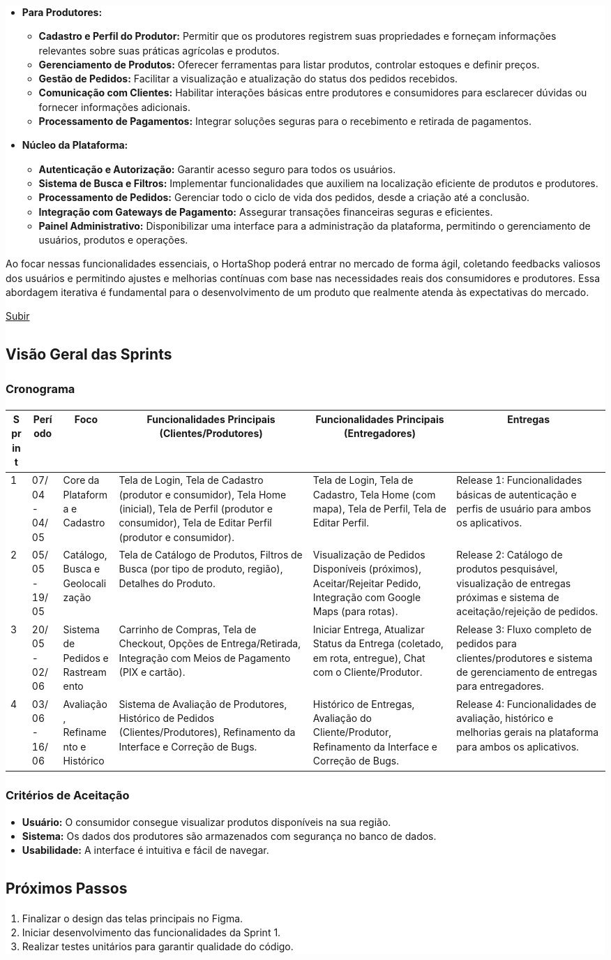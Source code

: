 - **Para Produtores:**
  - **Cadastro e Perfil do Produtor:** Permitir que os produtores registrem suas propriedades e forneçam informações relevantes sobre suas práticas agrícolas e produtos.
  - **Gerenciamento de Produtos:** Oferecer ferramentas para listar produtos, controlar estoques e definir preços.
  - **Gestão de Pedidos:** Facilitar a visualização e atualização do status dos pedidos recebidos.
  - **Comunicação com Clientes:** Habilitar interações básicas entre produtores e consumidores para esclarecer dúvidas ou fornecer informações adicionais.
  - **Processamento de Pagamentos:** Integrar soluções seguras para o recebimento e retirada de pagamentos.

- **Núcleo da Plataforma:**
  - **Autenticação e Autorização:** Garantir acesso seguro para todos os usuários.
  - **Sistema de Busca e Filtros:** Implementar funcionalidades que auxiliem na localização eficiente de produtos e produtores.
  - **Processamento de Pedidos:** Gerenciar todo o ciclo de vida dos pedidos, desde a criação até a conclusão.
  - **Integração com Gateways de Pagamento:** Assegurar transações financeiras seguras e eficientes.
  - **Painel Administrativo:** Disponibilizar uma interface para a administração da plataforma, permitindo o gerenciamento de usuários, produtos e operações.

Ao focar nessas funcionalidades essenciais, o HortaShop poderá entrar no mercado de forma ágil, coletando feedbacks valiosos dos usuários e permitindo ajustes e melhorias contínuas com base nas necessidades reais dos consumidores e produtores. Essa abordagem iterativa é fundamental para o desenvolvimento de um produto que realmente atenda às expectativas do mercado.

[Subir](#produto-mínimo-viável)

## Visão Geral das Sprints

### Cronograma

| Sprint | Período | Foco | Funcionalidades Principais (Clientes/Produtores) | Funcionalidades Principais (Entregadores) | Entregas |
|---|---|---|---|---|---|
| 1 | 07/04 - 04/05 | Core da Plataforma e Cadastro | Tela de Login, Tela de Cadastro (produtor e consumidor), Tela Home (inicial), Tela de Perfil (produtor e consumidor), Tela de Editar Perfil (produtor e consumidor). | Tela de Login, Tela de Cadastro, Tela Home (com mapa), Tela de Perfil, Tela de Editar Perfil. | Release 1: Funcionalidades básicas de autenticação e perfis de usuário para ambos os aplicativos. |
| 2 | 05/05 - 19/05 | Catálogo, Busca e Geolocalização | Tela de Catálogo de Produtos, Filtros de Busca (por tipo de produto, região), Detalhes do Produto. | Visualização de Pedidos Disponíveis (próximos), Aceitar/Rejeitar Pedido, Integração com Google Maps (para rotas). | Release 2: Catálogo de produtos pesquisável, visualização de entregas próximas e sistema de aceitação/rejeição de pedidos. |
| 3 | 20/05 - 02/06 | Sistema de Pedidos e Rastreamento | Carrinho de Compras, Tela de Checkout, Opções de Entrega/Retirada, Integração com Meios de Pagamento (PIX e cartão). | Iniciar Entrega, Atualizar Status da Entrega (coletado, em rota, entregue), Chat com o Cliente/Produtor. | Release 3: Fluxo completo de pedidos para clientes/produtores e sistema de gerenciamento de entregas para entregadores. |
| 4 | 03/06 - 16/06 | Avaliação, Refinamento e Histórico | Sistema de Avaliação de Produtores, Histórico de Pedidos (Clientes/Produtores), Refinamento da Interface e Correção de Bugs. | Histórico de Entregas, Avaliação do Cliente/Produtor, Refinamento da Interface e Correção de Bugs. | Release 4: Funcionalidades de avaliação, histórico e melhorias gerais na plataforma para ambos os aplicativos. |

### Critérios de Aceitação

- **Usuário:** O consumidor consegue visualizar produtos disponíveis na sua região.
- **Sistema:** Os dados dos produtores são armazenados com segurança no banco de dados.
- **Usabilidade:** A interface é intuitiva e fácil de navegar.

## Próximos Passos

1. Finalizar o design das telas principais no Figma.
2. Iniciar desenvolvimento das funcionalidades da Sprint 1.
3. Realizar testes unitários para garantir qualidade do código.
